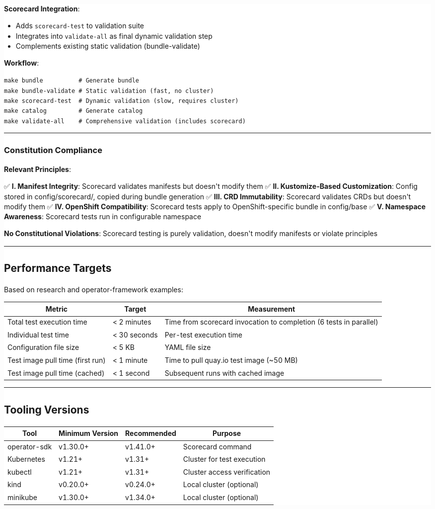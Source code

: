 **Scorecard Integration**:
- Adds `scorecard-test` to validation suite
- Integrates into `validate-all` as final dynamic validation step
- Complements existing static validation (bundle-validate)

**Workflow**:
```
make bundle          # Generate bundle
make bundle-validate # Static validation (fast, no cluster)
make scorecard-test  # Dynamic validation (slow, requires cluster)
make catalog         # Generate catalog
make validate-all    # Comprehensive validation (includes scorecard)
```

---

### Constitution Compliance

**Relevant Principles**:

✅ **I. Manifest Integrity**: Scorecard validates manifests but doesn't modify them
✅ **II. Kustomize-Based Customization**: Config stored in config/scorecard/, copied during bundle generation
✅ **III. CRD Immutability**: Scorecard validates CRDs but doesn't modify them
✅ **IV. OpenShift Compatibility**: Scorecard tests apply to OpenShift-specific bundle in config/base
✅ **V. Namespace Awareness**: Scorecard tests run in configurable namespace

**No Constitutional Violations**: Scorecard testing is purely validation, doesn't modify manifests or violate principles

---

## Performance Targets

Based on research and operator-framework examples:

| Metric | Target | Measurement |
|--------|--------|-------------|
| Total test execution time | < 2 minutes | Time from scorecard invocation to completion (6 tests in parallel) |
| Individual test time | < 30 seconds | Per-test execution time |
| Configuration file size | < 5 KB | YAML file size |
| Test image pull time (first run) | < 1 minute | Time to pull quay.io test image (~50 MB) |
| Test image pull time (cached) | < 1 second | Subsequent runs with cached image |

---

## Tooling Versions

| Tool | Minimum Version | Recommended | Purpose |
|------|----------------|-------------|---------|
| operator-sdk | v1.30.0+ | v1.41.0+ | Scorecard command |
| Kubernetes | v1.21+ | v1.31+ | Cluster for test execution |
| kubectl | v1.21+ | v1.31+ | Cluster access verification |
| kind | v0.20.0+ | v0.24.0+ | Local cluster (optional) |
| minikube | v1.30.0+ | v1.34.0+ | Local cluster (optional) |
